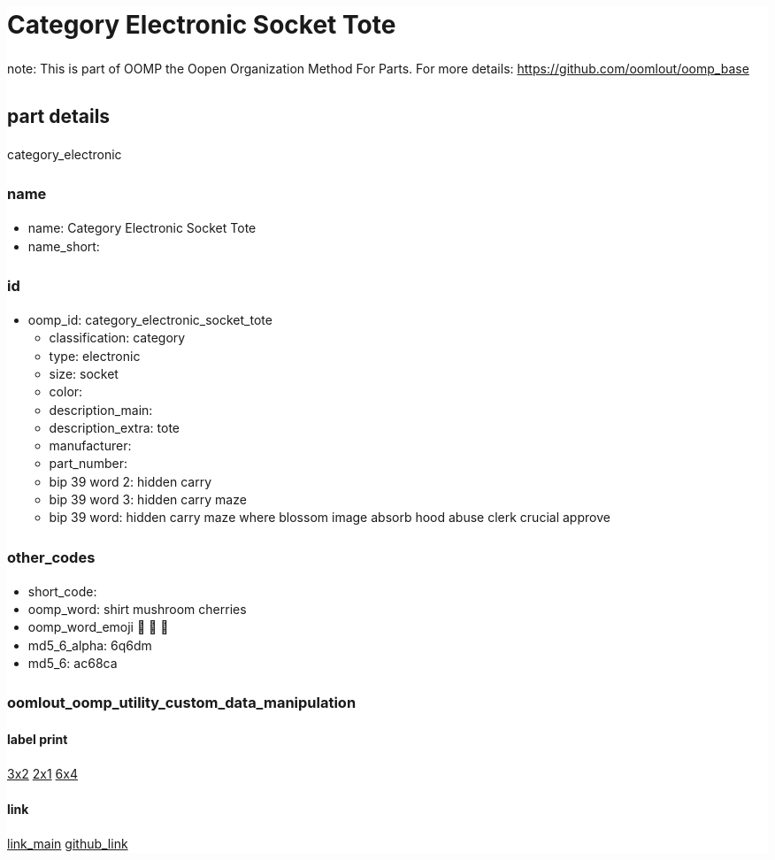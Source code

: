 # Category Electronic Socket Tote  

note: This is part of OOMP the Oopen Organization Method For Parts. For more details: https://github.com/oomlout/oomp_base

##  part details



category_electronic

### name
* name: Category Electronic Socket Tote
* name_short: 
### id
* oomp_id: category_electronic_socket_tote
  * classification: category
  * type: electronic
  * size: socket
  * color: 
  * description_main: 
  * description_extra: tote
  * manufacturer: 
  * part_number: 
  * bip 39 word 2: hidden carry
  * bip 39 word 3: hidden carry maze
  * bip 39 word: hidden carry maze where blossom image absorb hood abuse clerk crucial approve

### other_codes
* short_code: 
* oomp_word: shirt mushroom cherries
* oomp_word_emoji :shirt: :mushroom: :cherries:
* md5_6_alpha: 6q6dm
* md5_6: ac68ca






### oomlout_oomp_utility_custom_data_manipulation
#### label print
[3x2](http://192.168.1.245:1112/?label=oomp%206q6dm)
[2x1](http://192.168.1.242:1112/?label=oomp%206q6dm)
[6x4](http://192.168.1.55:1112/?label=oomp%206q6dm)    

#### link

[link_main](https://github.com/oomlout/oomlout_oomp_current_version_messy/tree/main/parts/category_electronic_socket_tote) [github_link](https://github.com/oomlout/oomlout_oomp_part_src/tree/main/parts/category_electronic_socket_tote)                             

